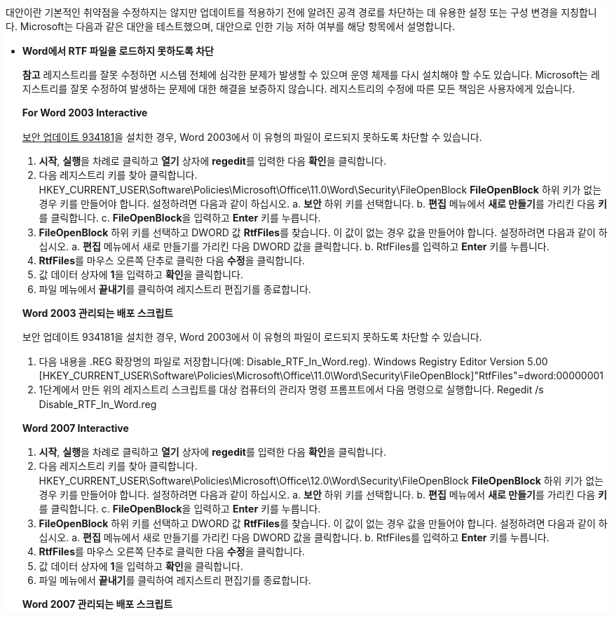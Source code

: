 대안이란 기본적인 취약점을 수정하지는 않지만 업데이트를 적용하기 전에 알려진 공격 경로를 차단하는 데 유용한 설정 또는 구성 변경을 지칭합니다. Microsoft는 다음과 같은 대안을 테스트했으며, 대안으로 인한 기능 저하 여부를 해당 항목에서 설명합니다.

-   **Word에서 RTF 파일을 로드하지 못하도록 차단**

    **참고** 레지스트리를 잘못 수정하면 시스템 전체에 심각한 문제가 발생할 수 있으며 운영 체제를 다시 설치해야 할 수도 있습니다. Microsoft는 레지스트리를 잘못 수정하여 발생하는 문제에 대한 해결을 보증하지 않습니다. 레지스트리의 수정에 따른 모든 책임은 사용자에게 있습니다.

    **For Word 2003 Interactive**

    [보안 업데이트 934181](https://www.microsoft.com/download/details.aspx?familyid=6870245d-4618-4504-bffc-878635267059&displaylang=en)을 설치한 경우, Word 2003에서 이 유형의 파일이 로드되지 못하도록 차단할 수 있습니다.

    1.  **시작**, **실행**을 차례로 클릭하고 **열기** 상자에 **regedit**를 입력한 다음 **확인**을 클릭합니다.
    2.  다음 레지스트리 키를 찾아 클릭합니다.
        HKEY\_CURRENT\_USER\\Software\\Policies\\Microsoft\\Office\\11.0\\Word\\Security\\FileOpenBlock
        **FileOpenBlock** 하위 키가 없는 경우 키를 만들어야 합니다. 설정하려면 다음과 같이 하십시오.
        a. **보안** 하위 키를 선택합니다.
        b. **편집** 메뉴에서 **새로 만들기**를 가리킨 다음 **키**를 클릭합니다.
        c. **FileOpenBlock**을 입력하고 **Enter** 키를 누릅니다.
    3.  **FileOpenBlock** 하위 키를 선택하고 DWORD 값 **RtfFiles**를 찾습니다. 이 값이 없는 경우 값을 만들어야 합니다. 설정하려면 다음과 같이 하십시오.
        a. **편집** 메뉴에서 새로 만들기를 가리킨 다음 DWORD 값을 클릭합니다.
        b. RtfFiles를 입력하고 **Enter** 키를 누릅니다.
    4.  **RtfFiles**를 마우스 오른쪽 단추로 클릭한 다음 **수정**을 클릭합니다.
    5.  값 데이터 상자에 **1**을 입력하고 **확인**을 클릭합니다.
    6.  파일 메뉴에서 **끝내기**를 클릭하여 레지스트리 편집기를 종료합니다.

    **Word 2003 관리되는 배포 스크립트**

    보안 업데이트 934181을 설치한 경우, Word 2003에서 이 유형의 파일이 로드되지 못하도록 차단할 수 있습니다.

    1.  다음 내용을 .REG 확장명의 파일로 저장합니다(예: Disable\_RTF\_In\_Word.reg).
        Windows Registry Editor Version 5.00 \[HKEY\_CURRENT\_USER\\Software\\Policies\\Microsoft\\Office\\11.0\\Word\\Security\\FileOpenBlock\]"RtfFiles"=dword:00000001
    2.  1단계에서 만든 위의 레지스트리 스크립트를 대상 컴퓨터의 관리자 명령 프롬프트에서 다음 명령으로 실행합니다.
        Regedit /s Disable\_RTF\_In\_Word.reg

    **Word 2007 Interactive**

    1.  **시작**, **실행**을 차례로 클릭하고 **열기** 상자에 **regedit**를 입력한 다음 **확인**을 클릭합니다.
    2.  다음 레지스트리 키를 찾아 클릭합니다.
        HKEY\_CURRENT\_USER\\Software\\Policies\\Microsoft\\Office\\12.0\\Word\\Security\\FileOpenBlock
        **FileOpenBlock** 하위 키가 없는 경우 키를 만들어야 합니다. 설정하려면 다음과 같이 하십시오.
        a. **보안** 하위 키를 선택합니다.
        b. **편집** 메뉴에서 **새로 만들기**를 가리킨 다음 **키**를 클릭합니다.
        c. **FileOpenBlock**을 입력하고 **Enter** 키를 누릅니다.
    3.  **FileOpenBlock** 하위 키를 선택하고 DWORD 값 **RtfFiles**를 찾습니다. 이 값이 없는 경우 값을 만들어야 합니다. 설정하려면 다음과 같이 하십시오.
        a. **편집** 메뉴에서 새로 만들기를 가리킨 다음 DWORD 값을 클릭합니다.
        b. RtfFiles를 입력하고 **Enter** 키를 누릅니다.
    4.  **RtfFiles**를 마우스 오른쪽 단추로 클릭한 다음 **수정**을 클릭합니다.
    5.  값 데이터 상자에 **1**을 입력하고 **확인**을 클릭합니다.
    6.  파일 메뉴에서 **끝내기**를 클릭하여 레지스트리 편집기를 종료합니다.

    **Word 2007 관리되는 배포 스크립트**
